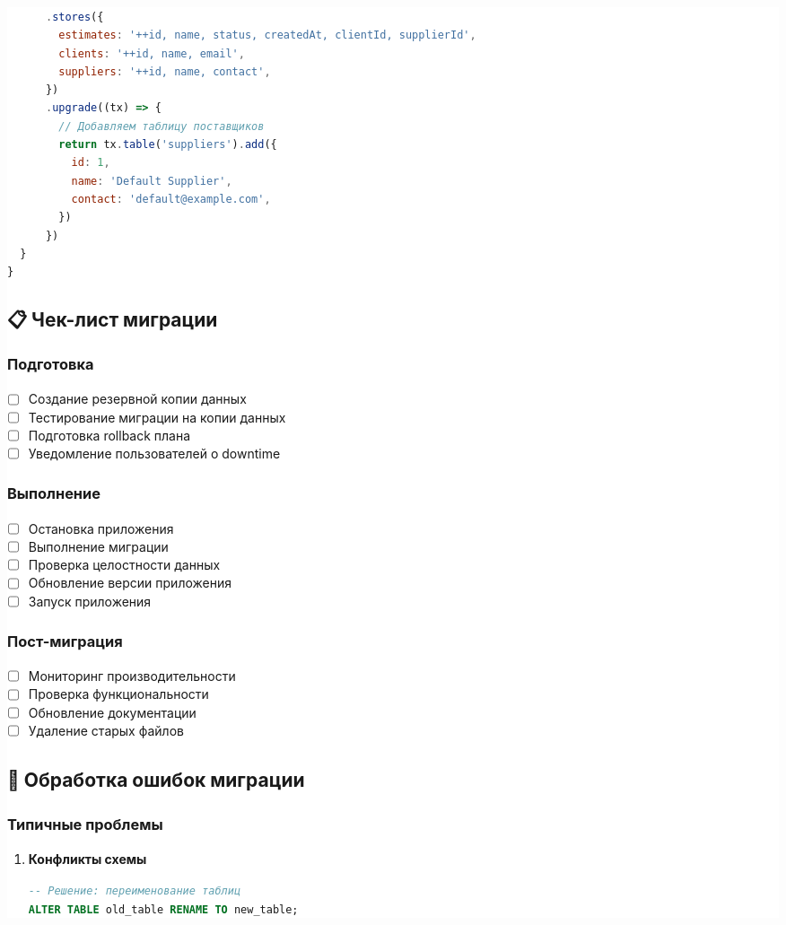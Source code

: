 ```javascript
      .stores({
        estimates: '++id, name, status, createdAt, clientId, supplierId',
        clients: '++id, name, email',
        suppliers: '++id, name, contact',
      })
      .upgrade((tx) => {
        // Добавляем таблицу поставщиков
        return tx.table('suppliers').add({
          id: 1,
          name: 'Default Supplier',
          contact: 'default@example.com',
        })
      })
  }
}
```

## 📋 Чек-лист миграции

### Подготовка

- [ ] Создание резервной копии данных
- [ ] Тестирование миграции на копии данных
- [ ] Подготовка rollback плана
- [ ] Уведомление пользователей о downtime

### Выполнение

- [ ] Остановка приложения
- [ ] Выполнение миграции
- [ ] Проверка целостности данных
- [ ] Обновление версии приложения
- [ ] Запуск приложения

### Пост-миграция

- [ ] Мониторинг производительности
- [ ] Проверка функциональности
- [ ] Обновление документации
- [ ] Удаление старых файлов

## 🚨 Обработка ошибок миграции

### Типичные проблемы

1. **Конфликты схемы**

   ```sql
   -- Решение: переименование таблиц
   ALTER TABLE old_table RENAME TO new_table;
   ```
